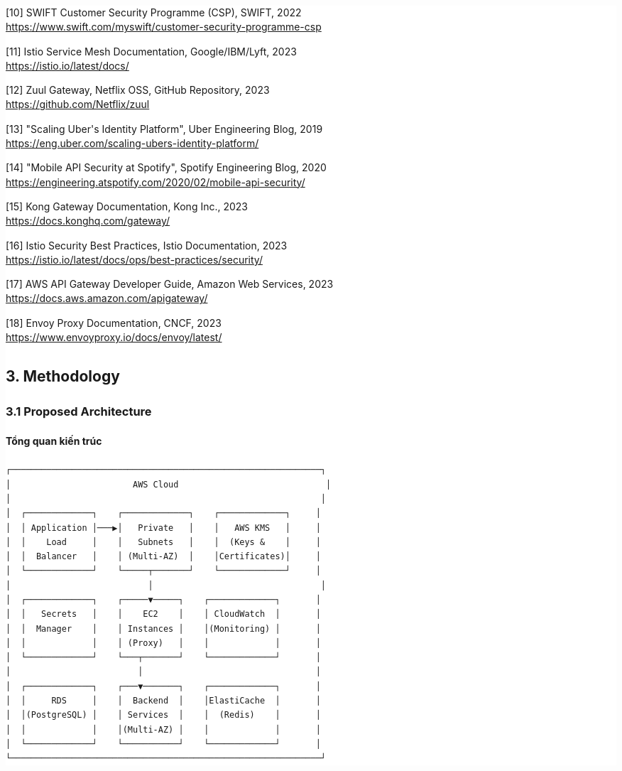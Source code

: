 [10] SWIFT Customer Security Programme (CSP), SWIFT, 2022  
     https://www.swift.com/myswift/customer-security-programme-csp

[11] Istio Service Mesh Documentation, Google/IBM/Lyft, 2023  
     https://istio.io/latest/docs/

[12] Zuul Gateway, Netflix OSS, GitHub Repository, 2023  
     https://github.com/Netflix/zuul

[13] "Scaling Uber's Identity Platform", Uber Engineering Blog, 2019  
     https://eng.uber.com/scaling-ubers-identity-platform/

[14] "Mobile API Security at Spotify", Spotify Engineering Blog, 2020  
     https://engineering.atspotify.com/2020/02/mobile-api-security/

[15] Kong Gateway Documentation, Kong Inc., 2023  
     https://docs.konghq.com/gateway/

[16] Istio Security Best Practices, Istio Documentation, 2023  
     https://istio.io/latest/docs/ops/best-practices/security/

[17] AWS API Gateway Developer Guide, Amazon Web Services, 2023  
     https://docs.aws.amazon.com/apigateway/

[18] Envoy Proxy Documentation, CNCF, 2023  
     https://www.envoyproxy.io/docs/envoy/latest/

## 3. Methodology

### 3.1 Proposed Architecture

#### Tổng quan kiến trúc

```
┌─────────────────────────────────────────────────────────────┐
│                        AWS Cloud                             │
│                                                             │
│  ┌─────────────┐    ┌─────────────┐    ┌─────────────┐     │
│  │ Application │───▶│   Private   │    │   AWS KMS   │     │
│  │    Load     │    │   Subnets   │    │  (Keys &    │     │
│  │  Balancer   │    │ (Multi-AZ)  │    │Certificates)│     │
│  └─────────────┘    └─────┬───────┘    └─────────────┘     │
│                           │                                 │
│  ┌─────────────┐    ┌─────▼─────┐    ┌─────────────┐       │
│  │   Secrets   │    │    EC2    │    │ CloudWatch  │       │
│  │  Manager    │    │ Instances │    │(Monitoring) │       │
│  │             │    │ (Proxy)   │    │             │       │
│  └─────────────┘    └───┬───────┘    └─────────────┘       │
│                         │                                  │
│  ┌─────────────┐    ┌───▼───────┐    ┌─────────────┐       │
│  │     RDS     │    │  Backend  │    │ElastiCache  │       │
│  │(PostgreSQL) │    │ Services  │    │  (Redis)    │       │
│  │             │    │(Multi-AZ) │    │             │       │
│  └─────────────┘    └───────────┘    └─────────────┘       │
└─────────────────────────────────────────────────────────────┘
```
